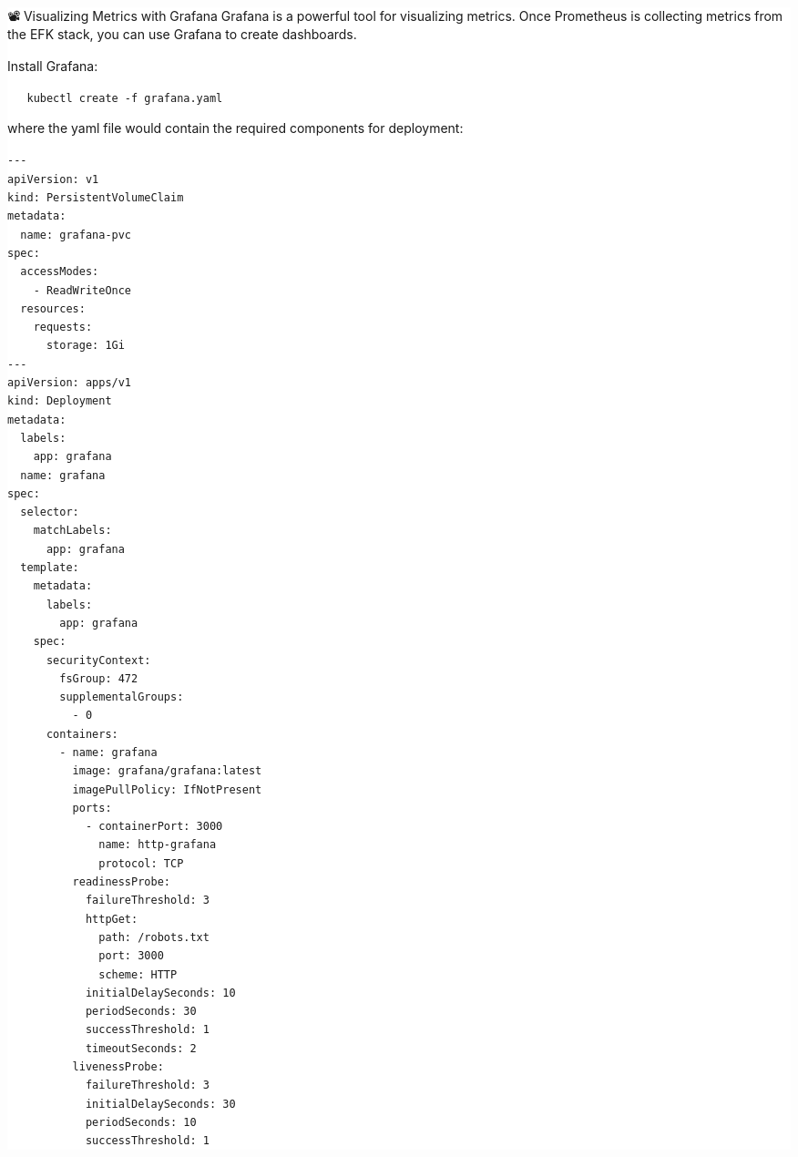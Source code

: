 📽 Visualizing Metrics with Grafana
Grafana is a powerful tool for visualizing metrics. Once Prometheus is collecting metrics from the EFK stack, you can use Grafana to create dashboards.

Install Grafana:

```
   kubectl create -f grafana.yaml
```
where the yaml file would contain the required components for deployment:
```
---
apiVersion: v1
kind: PersistentVolumeClaim
metadata:
  name: grafana-pvc
spec:
  accessModes:
    - ReadWriteOnce
  resources:
    requests:
      storage: 1Gi
---
apiVersion: apps/v1
kind: Deployment
metadata:
  labels:
    app: grafana
  name: grafana
spec:
  selector:
    matchLabels:
      app: grafana
  template:
    metadata:
      labels:
        app: grafana
    spec:
      securityContext:
        fsGroup: 472
        supplementalGroups:
          - 0
      containers:
        - name: grafana
          image: grafana/grafana:latest
          imagePullPolicy: IfNotPresent
          ports:
            - containerPort: 3000
              name: http-grafana
              protocol: TCP
          readinessProbe:
            failureThreshold: 3
            httpGet:
              path: /robots.txt
              port: 3000
              scheme: HTTP
            initialDelaySeconds: 10
            periodSeconds: 30
            successThreshold: 1
            timeoutSeconds: 2
          livenessProbe:
            failureThreshold: 3
            initialDelaySeconds: 30
            periodSeconds: 10
            successThreshold: 1
```